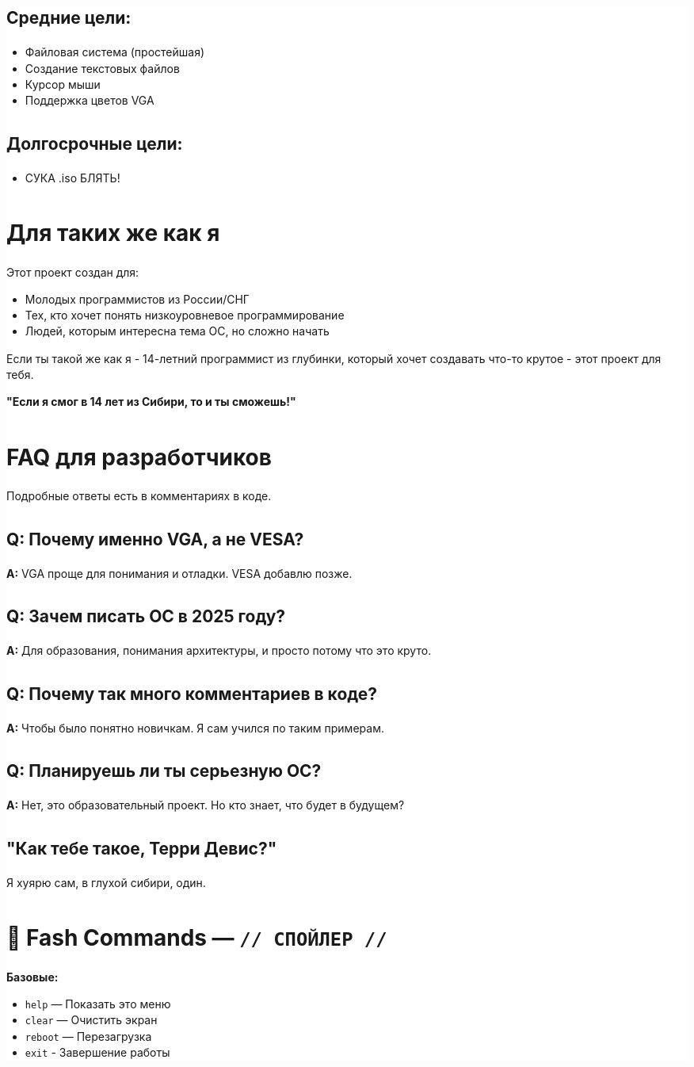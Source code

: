 ## Средние цели:
- Файловая система (простейшая)
- Создание текстовых файлов
- Курсор мыши
- Поддержка цветов VGA

## Долгосрочные цели:
- СУКА .iso БЛЯТЬ!

# Для таких же как я

Этот проект создан для:
- Молодых программистов из России/СНГ
- Тех, кто хочет понять низкоуровневое программирование
- Людей, которым интересна тема ОС, но сложно начать

Если ты такой же как я - 14-летний программист из глубинки, который хочет создавать что-то крутое - этот проект для тебя.

**"Если я смог в 14 лет из Сибири, то и ты сможешь!"**

# FAQ для разработчиков

Подробные ответы есть в комментариях в коде.

## Q: Почему именно VGA, а не VESA?
**A:** VGA проще для понимания и отладки. VESA добавлю позже.

## Q: Зачем писать ОС в 2025 году?
**A:** Для образования, понимания архитектуры, и просто потому что это круто.

## Q: Почему так много комментариев в коде?
**A:** Чтобы было понятно новичкам. Я сам учился по таким примерам.

## Q: Планируешь ли ты серьезную ОС?
**A:** Нет, это образовательный проект. Но кто знает, что будет в будущем?

## "Как тебе такое, Терри Девис?"

Я хуярю сам, в глухой сибири, один.

# 🔧 Fash Commands — `// СПОЙЛЕР //` 

**Базовые:**  
- `help` — Показать это меню 
- `clear` — Очистить экран
- `reboot` — Перезагрузка
- `exit` - Завершение работы
